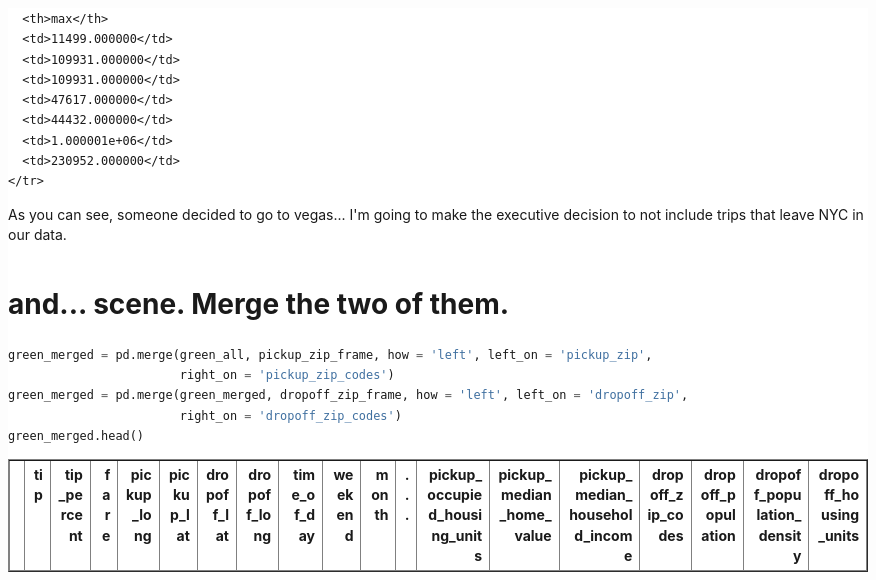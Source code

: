       <th>max</th>
      <td>11499.000000</td>
      <td>109931.000000</td>
      <td>109931.000000</td>
      <td>47617.000000</td>
      <td>44432.000000</td>
      <td>1.000001e+06</td>
      <td>230952.000000</td>
    </tr>
  </tbody>
</table>
</div>



As you can see, someone decided to go to vegas... I'm going to make the executive decision to not include trips that leave NYC in our data. 

# and... scene. Merge the two of them. 


```python
green_merged = pd.merge(green_all, pickup_zip_frame, how = 'left', left_on = 'pickup_zip',
                        right_on = 'pickup_zip_codes')
green_merged = pd.merge(green_merged, dropoff_zip_frame, how = 'left', left_on = 'dropoff_zip',
                        right_on = 'dropoff_zip_codes')
green_merged.head()        
```




<div>
<style scoped>
    .dataframe tbody tr th:only-of-type {
        vertical-align: middle;
    }

    .dataframe tbody tr th {
        vertical-align: top;
    }

    .dataframe thead th {
        text-align: right;
    }
</style>
<table border="1" class="dataframe">
  <thead>
    <tr style="text-align: right;">
      <th></th>
      <th>tip</th>
      <th>tip_percent</th>
      <th>fare</th>
      <th>pickup_long</th>
      <th>pickup_lat</th>
      <th>dropoff_lat</th>
      <th>dropoff_long</th>
      <th>time_of_day</th>
      <th>weekend</th>
      <th>month</th>
      <th>...</th>
      <th>pickup_occupied_housing_units</th>
      <th>pickup_median_home_value</th>
      <th>pickup_median_household_income</th>
      <th>dropoff_zip_codes</th>
      <th>dropoff_population</th>
      <th>dropoff_population_density</th>
      <th>dropoff_housing_units</th>